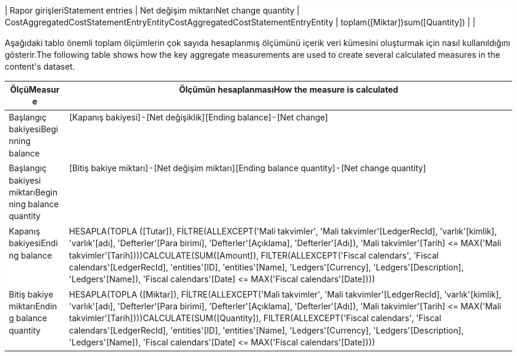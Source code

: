 | <span data-ttu-id="88371-193">Rapor girişleri</span><span class="sxs-lookup"><span data-stu-id="88371-193">Statement entries</span></span> | <span data-ttu-id="88371-194">Net değişim miktarı</span><span class="sxs-lookup"><span data-stu-id="88371-194">Net change quantity</span></span>       | <span data-ttu-id="88371-195">CostAggregatedCostStatementEntryEntity</span><span class="sxs-lookup"><span data-stu-id="88371-195">CostAggregatedCostStatementEntryEntity</span></span>      | <span data-ttu-id="88371-196">toplam(\[Miktar\])</span><span class="sxs-lookup"><span data-stu-id="88371-196">sum(\[Quantity\])</span></span> |                                   |

<span data-ttu-id="88371-197">Aşağıdaki tablo önemli toplam ölçümlerin çok sayıda hesaplanmış ölçümünü içerik veri kümesini oluşturmak için nasıl kullanıldığını gösterir.</span><span class="sxs-lookup"><span data-stu-id="88371-197">The following table shows how the key aggregate measurements are used to create several calculated measures in the content's dataset.</span></span>

| <span data-ttu-id="88371-198">Ölçü</span><span class="sxs-lookup"><span data-stu-id="88371-198">Measure</span></span>                                 | <span data-ttu-id="88371-199">Ölçümün hesaplanması</span><span class="sxs-lookup"><span data-stu-id="88371-199">How the measure is calculated</span></span>                                                                                                                                                                                                                                                                                                                                                                                                                                              |
|-----------------------------------------|----------------------------------------------------------------------------------------------------------------------------------------------------------------------------------------------------------------------------------------------------------------------------------------------------------------------------------------------------------------------------------------------------------------------------------------------------------------------------|
| <span data-ttu-id="88371-200">Başlangıç bakiyesi</span><span class="sxs-lookup"><span data-stu-id="88371-200">Beginning balance</span></span>                       | <span data-ttu-id="88371-201">\[Kapanış bakiyesi\]-\[Net değişiklik\]</span><span class="sxs-lookup"><span data-stu-id="88371-201">\[Ending balance\]-\[Net change\]</span></span>                                                                                                                                                                                                                                                                                                                                                                                                                                          |
| <span data-ttu-id="88371-202">Başlangıç bakiyesi miktarı</span><span class="sxs-lookup"><span data-stu-id="88371-202">Beginning balance quantity</span></span>              | <span data-ttu-id="88371-203">\[Bitiş bakiye miktarı\]-\[Net değişim miktarı\]</span><span class="sxs-lookup"><span data-stu-id="88371-203">\[Ending balance quantity\]-\[Net change quantity\]</span></span>                                                                                                                                                                                                                                                                                                                                                                                                                        |
| <span data-ttu-id="88371-204">Kapanış bakiyesi</span><span class="sxs-lookup"><span data-stu-id="88371-204">Ending balance</span></span>                          | <span data-ttu-id="88371-205">HESAPLA(TOPLA (\[Tutar\]), FİLTRE(ALLEXCEPT('Mali takvimler', 'Mali takvimler'\[LedgerRecId\], 'varlık'\[kimlik\], 'varlık'\[adı\], 'Defterler'\[Para birimi\], 'Defterler'\[Açıklama\], 'Defterler'\[Adı\]), 'Mali takvimler'\[Tarih\] &lt;= MAX('Mali takvimler'\[Tarih\])))</span><span class="sxs-lookup"><span data-stu-id="88371-205">CALCULATE(SUM(\[Amount\]), FILTER(ALLEXCEPT('Fiscal calendars', 'Fiscal calendars'\[LedgerRecId\], 'entities'\[ID\], 'entities'\[Name\], 'Ledgers'\[Currency\], 'Ledgers'\[Description\], 'Ledgers'\[Name\]), 'Fiscal calendars'\[Date\] &lt;= MAX('Fiscal calendars'\[Date\])))</span></span>                                                                                                                                                                                           |
| <span data-ttu-id="88371-206">Bitiş bakiye miktarı</span><span class="sxs-lookup"><span data-stu-id="88371-206">Ending balance quantity</span></span>                 | <span data-ttu-id="88371-207">HESAPLA(TOPLA (\[Miktar\]), FİLTRE(ALLEXCEPT('Mali takvimler', 'Mali takvimler'\[LedgerRecId\], 'varlık'\[kimlik\], 'varlık'\[adı\], 'Defterler'\[Para birimi\], 'Defterler'\[Açıklama\], 'Defterler'\[Adı\]), 'Mali takvimler'\[Tarih\] &lt;= MAX('Mali takvimler'\[Tarih\])))</span><span class="sxs-lookup"><span data-stu-id="88371-207">CALCULATE(SUM(\[Quantity\]), FILTER(ALLEXCEPT('Fiscal calendars', 'Fiscal calendars'\[LedgerRecId\], 'entities'\[ID\], 'entities'\[Name\], 'Ledgers'\[Currency\], 'Ledgers'\[Description\], 'Ledgers'\[Name\]), 'Fiscal calendars'\[Date\] &lt;= MAX('Fiscal calendars'\[Date\])))</span></span>                                                                                                                                                                                         |